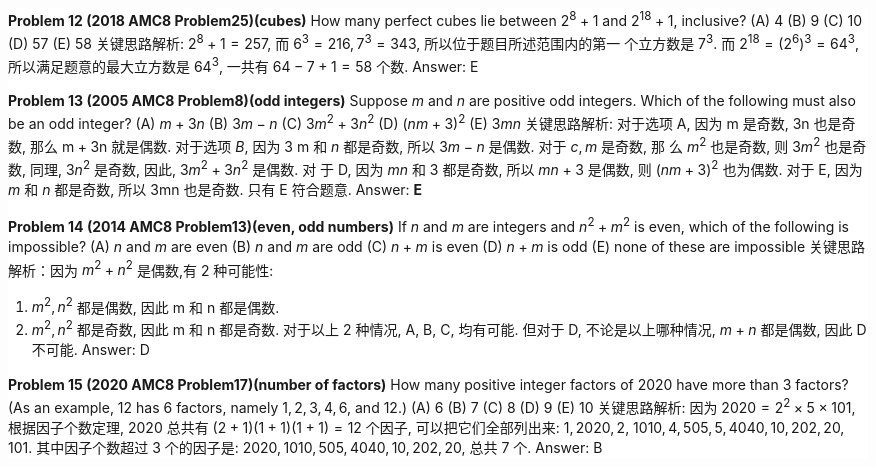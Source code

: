 

**Problem 12 (2018 AMC8 Problem25)(cubes)**
How many perfect cubes lie between $2^{8}+1$ and $2^{18}+1$, inclusive?
(A) 4
(B) 9
(C) 10
(D) 57
(E) 58
关键思路解析: $2^{8}+1=257$, 而 $6^{3}=216,7^{3}=343$, 所以位于题目所述范围内的第一 个立方数是 $7^{3}$. 而 $2^{18}=\left(2^{6}\right)^{3}=64^{3}$, 所以满足题意的最大立方数是 $64^{3}$, 一共有 $64-7+1=58$ 个数.
Answer: E



**Problem 13 (2005 AMC8 Problem8)(odd integers)**
Suppose $m$ and $n$ are positive odd integers. Which of the following must also be an odd integer?
(A) $m+3 n$
(B) $3 m-n$
(C) $3 m^{2}+3 n^{2}$
(D) $(n m+3)^{2}$
(E) $3 m n$
关键思路解析: 对于选项 $\mathrm{A}$, 因为 $\mathrm{m}$ 是奇数, $3 \mathrm{n}$ 也是奇数, 那么 $\mathrm{m}+3 \mathrm{n}$ 就是偶数. 对于选项 $B$, 因为 $3 \mathrm{~m}$ 和 $n$ 都是奇数, 所以 $3 m-n$ 是偶数. 对于 $c, m$ 是奇数, 那 么 $m^{2}$ 也是奇数, 则 $3 m^{2}$ 也是奇数, 同理, $3 n^{2}$ 是奇数, 因此, $3 m^{2}+3 n^{2}$ 是偶数. 对 于 D, 因为 $m n$ 和 3 都是奇数, 所以 $m n+3$ 是偶数, 则 $(n m+3)^{2}$ 也为偶数. 对于 $\mathrm{E}$, 因为 $m$ 和 $n$ 都是奇数, 所以 $3 \mathrm{mn}$ 也是奇数. 只有 $\mathrm{E}$ 符合题意.
Answer: $\mathbf{E}$



**Problem 14 (2014 AMC8 Problem13)(even, odd numbers)**
If $n$ and $m$ are integers and $n^{2}+m^{2}$ is even, which of the following is impossible?
(A) $n$ and $m$ are even
(B) $n$ and $m$ are odd
(C) $n+m$ is
even
(D) $n+m$ is odd
(E) none of these are impossible
关键思路解析：因为 $m^{2}+n^{2}$ 是偶数,有 2 种可能性:

1. $m^{2}, n^{2}$ 都是偶数, 因此 $\mathrm{m}$ 和 $\mathrm{n}$ 都是偶数.
2. $m^{2}, n^{2}$ 都是奇数, 因此 $\mathrm{m}$ 和 $\mathrm{n}$ 都是奇数.
对于以上 2 种情况, A, B, C, 均有可能. 但对于 D, 不论是以上哪种情况, $m+n$ 都是偶数, 因此 $\mathrm{D}$ 不可能.
Answer: D



**Problem 15 (2020 AMC8 Problem17)(number of factors)**
How many positive integer factors of 2020 have more than 3 factors? (As an example, 12 has 6 factors, namely $1,2,3,4,6$, and 12.)
(A) 6
(B) 7
(C) 8
(D) 9
(E) 10
关键思路解析: 因为 $2020=2^{2} \times 5 \times 101$, 根据因子个数定理, 2020 总共有
$(2+1)(1+1)(1+1)=12$ 个因子, 可以把它们全部列出来: $1,2020,2$,
$1010,4,505,5,4040,10,202,20,101$. 其中因子个数超过 3 个的因子是:
$2020,1010,505,4040,10,202,20$, 总共 7 个.
Answer: B
